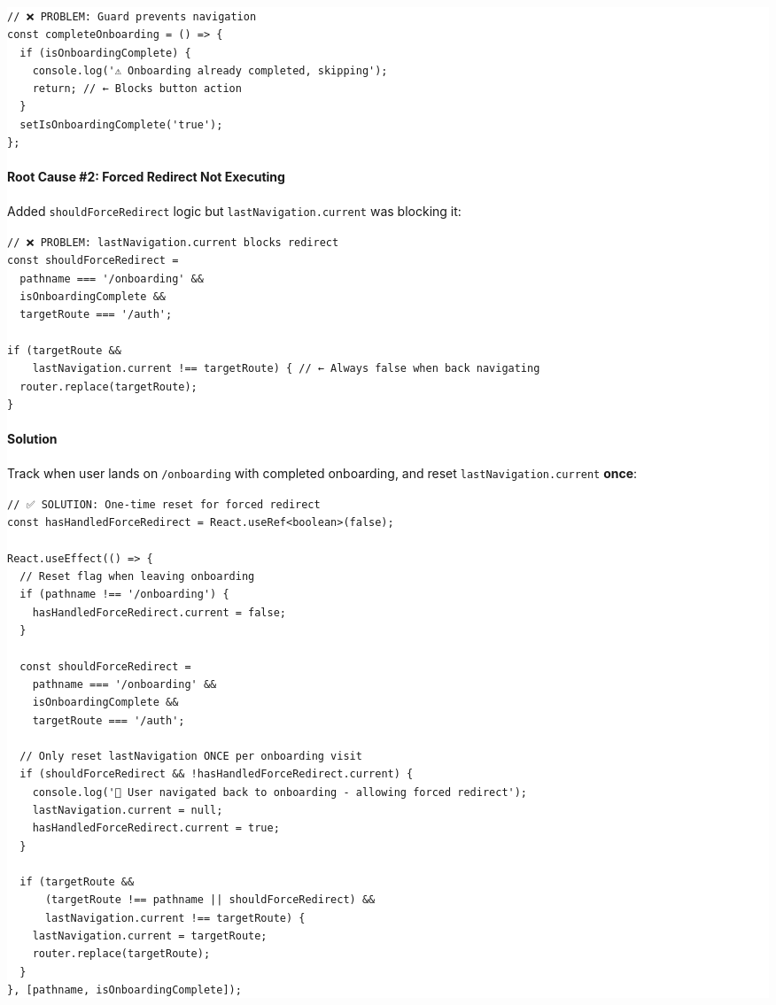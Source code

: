 ```tsx
// ❌ PROBLEM: Guard prevents navigation
const completeOnboarding = () => {
  if (isOnboardingComplete) {
    console.log('⚠️ Onboarding already completed, skipping');
    return; // ← Blocks button action
  }
  setIsOnboardingComplete('true');
};
```

#### Root Cause #2: Forced Redirect Not Executing
Added `shouldForceRedirect` logic but `lastNavigation.current` was blocking it:

```tsx
// ❌ PROBLEM: lastNavigation.current blocks redirect
const shouldForceRedirect = 
  pathname === '/onboarding' && 
  isOnboardingComplete && 
  targetRoute === '/auth';

if (targetRoute && 
    lastNavigation.current !== targetRoute) { // ← Always false when back navigating
  router.replace(targetRoute);
}
```

#### Solution
Track when user lands on `/onboarding` with completed onboarding, and reset `lastNavigation.current` **once**:

```tsx
// ✅ SOLUTION: One-time reset for forced redirect
const hasHandledForceRedirect = React.useRef<boolean>(false);

React.useEffect(() => {
  // Reset flag when leaving onboarding
  if (pathname !== '/onboarding') {
    hasHandledForceRedirect.current = false;
  }

  const shouldForceRedirect = 
    pathname === '/onboarding' && 
    isOnboardingComplete && 
    targetRoute === '/auth';
  
  // Only reset lastNavigation ONCE per onboarding visit
  if (shouldForceRedirect && !hasHandledForceRedirect.current) {
    console.log('🔄 User navigated back to onboarding - allowing forced redirect');
    lastNavigation.current = null;
    hasHandledForceRedirect.current = true;
  }
  
  if (targetRoute && 
      (targetRoute !== pathname || shouldForceRedirect) && 
      lastNavigation.current !== targetRoute) {
    lastNavigation.current = targetRoute;
    router.replace(targetRoute);
  }
}, [pathname, isOnboardingComplete]);
```
